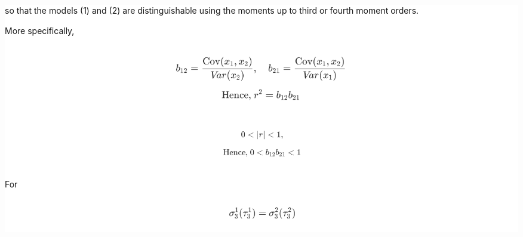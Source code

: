 so that the models $(1)$ and $(2)$ are distinguishable using the moments up to third or fourth moment orders.

More specifically,

<p align="center">
  <img src="https://github.com/DSsoli/scmopy/blob/main/img/28.png?raw=true" width="330"/>
</p>

<p align="center">
  <img src="https://github.com/DSsoli/scmopy/blob/main/img/29.png?raw=true" width="180"/>
</p>

For 

<p align="center">
  <img src="https://github.com/DSsoli/scmopy/blob/main/img/30.png?raw=true" width="150"/>
</p>
